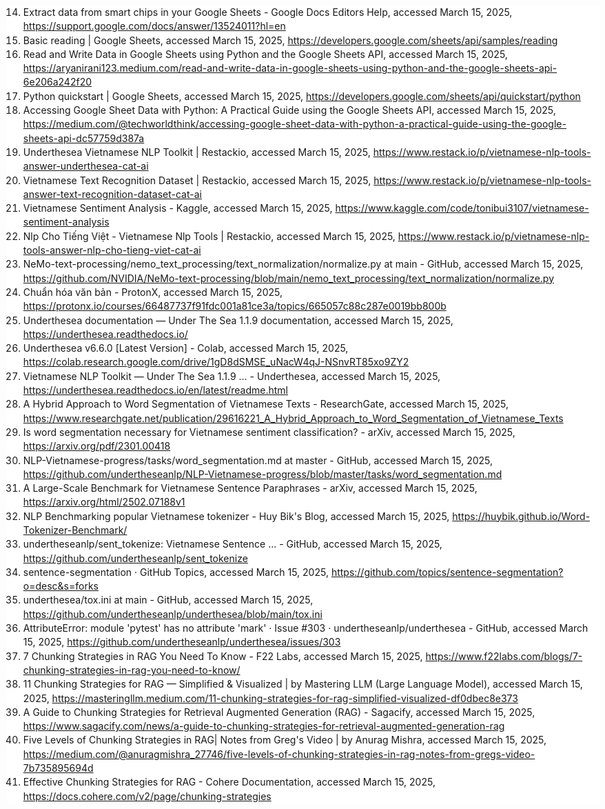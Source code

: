 14. Extract data from smart chips in your Google Sheets - Google Docs Editors Help, accessed March 15, 2025, https://support.google.com/docs/answer/13524011?hl=en
15. Basic reading | Google Sheets, accessed March 15, 2025, https://developers.google.com/sheets/api/samples/reading
16. Read and Write Data in Google Sheets using Python and the Google Sheets API, accessed March 15, 2025, https://aryanirani123.medium.com/read-and-write-data-in-google-sheets-using-python-and-the-google-sheets-api-6e206a242f20
17. Python quickstart | Google Sheets, accessed March 15, 2025, https://developers.google.com/sheets/api/quickstart/python
18. Accessing Google Sheet Data with Python: A Practical Guide using the Google Sheets API, accessed March 15, 2025, https://medium.com/@techworldthink/accessing-google-sheet-data-with-python-a-practical-guide-using-the-google-sheets-api-dc57759d387a
19. Underthesea Vietnamese NLP Toolkit | Restackio, accessed March 15, 2025, https://www.restack.io/p/vietnamese-nlp-tools-answer-underthesea-cat-ai
20. Vietnamese Text Recognition Dataset | Restackio, accessed March 15, 2025, https://www.restack.io/p/vietnamese-nlp-tools-answer-text-recognition-dataset-cat-ai
21. Vietnamese Sentiment Analysis - Kaggle, accessed March 15, 2025, https://www.kaggle.com/code/tonibui3107/vietnamese-sentiment-analysis
22. Nlp Cho Tiếng Việt - Vietnamese Nlp Tools | Restackio, accessed March 15, 2025, https://www.restack.io/p/vietnamese-nlp-tools-answer-nlp-cho-tieng-viet-cat-ai
23. NeMo-text-processing/nemo_text_processing/text_normalization/normalize.py at main - GitHub, accessed March 15, 2025, https://github.com/NVIDIA/NeMo-text-processing/blob/main/nemo_text_processing/text_normalization/normalize.py
24. Chuẩn hóa văn bản - ProtonX, accessed March 15, 2025, https://protonx.io/courses/66487737f91fdc001a81ce3a/topics/665057c88c287e0019bb800b
25. Underthesea documentation — Under The Sea 1.1.9 documentation, accessed March 15, 2025, https://underthesea.readthedocs.io/
26. Underthesea v6.6.0 [Latest Version] - Colab, accessed March 15, 2025, https://colab.research.google.com/drive/1gD8dSMSE_uNacW4qJ-NSnvRT85xo9ZY2
27. Vietnamese NLP Toolkit — Under The Sea 1.1.9 ... - Underthesea, accessed March 15, 2025, https://underthesea.readthedocs.io/en/latest/readme.html
28. A Hybrid Approach to Word Segmentation of Vietnamese Texts - ResearchGate, accessed March 15, 2025, https://www.researchgate.net/publication/29616221_A_Hybrid_Approach_to_Word_Segmentation_of_Vietnamese_Texts
29. Is word segmentation necessary for Vietnamese sentiment classification? - arXiv, accessed March 15, 2025, https://arxiv.org/pdf/2301.00418
30. NLP-Vietnamese-progress/tasks/word_segmentation.md at master - GitHub, accessed March 15, 2025, https://github.com/undertheseanlp/NLP-Vietnamese-progress/blob/master/tasks/word_segmentation.md
31. A Large-Scale Benchmark for Vietnamese Sentence Paraphrases - arXiv, accessed March 15, 2025, https://arxiv.org/html/2502.07188v1
32. NLP Benchmarking popular Vietnamese tokenizer - Huy Bik's Blog, accessed March 15, 2025, https://huybik.github.io/Word-Tokenizer-Benchmark/
33. undertheseanlp/sent_tokenize: Vietnamese Sentence ... - GitHub, accessed March 15, 2025, https://github.com/undertheseanlp/sent_tokenize
34. sentence-segmentation · GitHub Topics, accessed March 15, 2025, https://github.com/topics/sentence-segmentation?o=desc&s=forks
35. underthesea/tox.ini at main - GitHub, accessed March 15, 2025, https://github.com/undertheseanlp/underthesea/blob/main/tox.ini
36. AttributeError: module 'pytest' has no attribute 'mark' · Issue #303 · undertheseanlp/underthesea - GitHub, accessed March 15, 2025, https://github.com/undertheseanlp/underthesea/issues/303
37. 7 Chunking Strategies in RAG You Need To Know - F22 Labs, accessed March 15, 2025, https://www.f22labs.com/blogs/7-chunking-strategies-in-rag-you-need-to-know/
38. 11 Chunking Strategies for RAG — Simplified & Visualized | by Mastering LLM (Large Language Model), accessed March 15, 2025, https://masteringllm.medium.com/11-chunking-strategies-for-rag-simplified-visualized-df0dbec8e373
39. A Guide to Chunking Strategies for Retrieval Augmented Generation (RAG) - Sagacify, accessed March 15, 2025, https://www.sagacify.com/news/a-guide-to-chunking-strategies-for-retrieval-augmented-generation-rag
40. Five Levels of Chunking Strategies in RAG| Notes from Greg's Video | by Anurag Mishra, accessed March 15, 2025, https://medium.com/@anuragmishra_27746/five-levels-of-chunking-strategies-in-rag-notes-from-gregs-video-7b735895694d
41. Effective Chunking Strategies for RAG - Cohere Documentation, accessed March 15, 2025, https://docs.cohere.com/v2/page/chunking-strategies